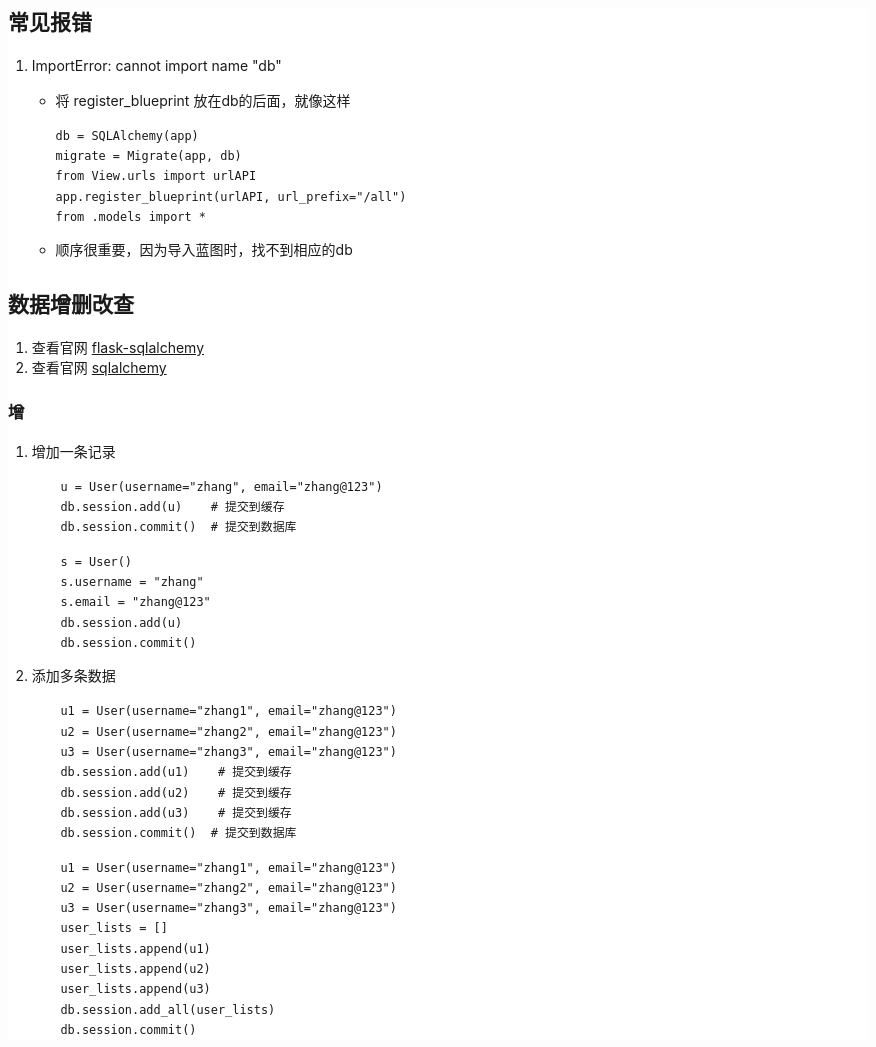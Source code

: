 ## 常见报错 

1. ImportError: cannot import name "db"
   
    - 将 register_blueprint 放在db的后面，就像这样
        ```
        db = SQLAlchemy(app)
        migrate = Migrate(app, db)
        from View.urls import urlAPI
        app.register_blueprint(urlAPI, url_prefix="/all")
        from .models import *
        ```
    - 顺序很重要，因为导入蓝图时，找不到相应的db
    
## 数据增删改查

1. 查看官网 <a href="http://flask-sqlalchemy.pocoo.org/2.3/">flask-sqlalchemy</a>
2. 查看官网 <a href="https://www.sqlalchemy.org/">sqlalchemy</a>

### 增

1. 增加一条记录
    ```
        u = User(username="zhang", email="zhang@123")
        db.session.add(u)    # 提交到缓存
        db.session.commit()  # 提交到数据库 
    ```
    ```
        s = User()
        s.username = "zhang"
        s.email = "zhang@123"
        db.session.add(u)
        db.session.commit()
    ```
    
2. 添加多条数据   

    ```
        u1 = User(username="zhang1", email="zhang@123")
        u2 = User(username="zhang2", email="zhang@123")
        u3 = User(username="zhang3", email="zhang@123")
        db.session.add(u1)    # 提交到缓存
        db.session.add(u2)    # 提交到缓存
        db.session.add(u3)    # 提交到缓存
        db.session.commit()  # 提交到数据库 
    ```
    ```
        u1 = User(username="zhang1", email="zhang@123")
        u2 = User(username="zhang2", email="zhang@123")
        u3 = User(username="zhang3", email="zhang@123")
        user_lists = []
        user_lists.append(u1)
        user_lists.append(u2)
        user_lists.append(u3)
        db.session.add_all(user_lists)
        db.session.commit()
    ```
